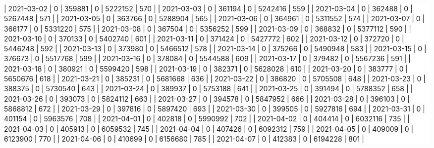 | 2021-03-02 | 0 | 359881 | 0 | 5222152 | 570 |
| 2021-03-03 | 0 | 361194 | 0 | 5242416 | 559 |
| 2021-03-04 | 0 | 362488 | 0 | 5267448 | 571 |
| 2021-03-05 | 0 | 363766 | 0 | 5288904 | 565 |
| 2021-03-06 | 0 | 364961 | 0 | 5311552 | 574 |
| 2021-03-07 | 0 | 366177 | 0 | 5331220 | 575 |
| 2021-03-08 | 0 | 367504 | 0 | 5356252 | 599 |
| 2021-03-09 | 0 | 368832 | 0 | 5377112 | 590 |
| 2021-03-10 | 0 | 370133 | 0 | 5402740 | 601 |
| 2021-03-11 | 0 | 371424 | 0 | 5427772 | 602 |
| 2021-03-12 | 0 | 372720 | 0 | 5446248 | 592 |
| 2021-03-13 | 0 | 373980 | 0 | 5466512 | 578 |
| 2021-03-14 | 0 | 375266 | 0 | 5490948 | 583 |
| 2021-03-15 | 0 | 376673 | 0 | 5517768 | 599 |
| 2021-03-16 | 0 | 378084 | 0 | 5544588 | 609 |
| 2021-03-17 | 0 | 379482 | 0 | 5567236 | 591 |
| 2021-03-18 | 0 | 380921 | 0 | 5599420 | 598 |
| 2021-03-19 | 0 | 382371 | 0 | 5628028 | 610 |
| 2021-03-20 | 0 | 383777 | 0 | 5650676 | 618 |
| 2021-03-21 | 0 | 385231 | 0 | 5681668 | 636 |
| 2021-03-22 | 0 | 386820 | 0 | 5705508 | 648 |
| 2021-03-23 | 0 | 388375 | 0 | 5730540 | 643 |
| 2021-03-24 | 0 | 389937 | 0 | 5753188 | 641 |
| 2021-03-25 | 0 | 391494 | 0 | 5788352 | 658 |
| 2021-03-26 | 0 | 393073 | 0 | 5824112 | 663 |
| 2021-03-27 | 0 | 394578 | 0 | 5847952 | 666 |
| 2021-03-28 | 0 | 396103 | 0 | 5868812 | 672 |
| 2021-03-29 | 0 | 397816 | 0 | 5897420 | 693 |
| 2021-03-30 | 0 | 399505 | 0 | 5927816 | 694 |
| 2021-03-31 | 0 | 401154 | 0 | 5963576 | 708 |
| 2021-04-01 | 0 | 402818 | 0 | 5990992 | 702 |
| 2021-04-02 | 0 | 404414 | 0 | 6032116 | 735 |
| 2021-04-03 | 0 | 405913 | 0 | 6059532 | 745 |
| 2021-04-04 | 0 | 407426 | 0 | 6092312 | 759 |
| 2021-04-05 | 0 | 409009 | 0 | 6123900 | 770 |
| 2021-04-06 | 0 | 410699 | 0 | 6156680 | 785 |
| 2021-04-07 | 0 | 412383 | 0 | 6194228 | 801 |